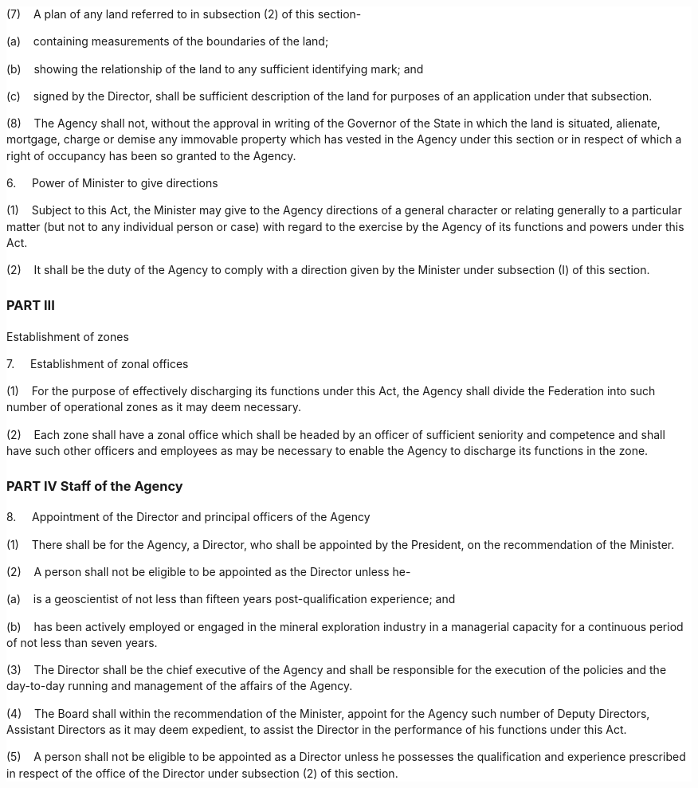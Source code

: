 (7)    A plan of any land referred to in subsection (2) of this section-

(a)    containing measurements of the boundaries of the land;

(b)    showing the relationship of the land to any sufficient identifying mark; and

(c)    signed by the Director, shall be sufficient description of the land for purposes of an application under that subsection.

(8)    The Agency shall not, without the approval in writing of the Governor of the State in which the land is situated, alienate, mortgage, charge or demise any immovable property which has vested in the Agency under this section or in respect of which a right of occupancy has been so granted to the Agency.

6.     Power of Minister to give directions

(1)    Subject to this Act, the Minister may give to the Agency directions of a general character or relating generally to a particular matter (but not to any individual person or case) with regard to the exercise by the Agency of its functions and powers under this Act.

(2)    It shall be the duty of the Agency to comply with a direction given by the Minister under subsection (I) of this section.

### PART III

Establishment of zones

7.     Establishment of zonal offices

(1)    For the purpose of effectively discharging its functions under this Act, the Agency shall divide the Federation into such number of operational zones as it may deem necessary.

(2)    Each zone shall have a zonal office which shall be headed by an officer of sufficient seniority and competence and shall have such other officers and employees as may be necessary to enable the Agency to discharge its functions in the zone.

### PART IV Staff of the Agency

8.     Appointment of the Director and principal officers of the Agency

(1)    There shall be for the Agency, a Director, who shall be appointed by the President, on the recommendation of the Minister.

(2)    A person shall not be eligible to be appointed as the Director unless he-

(a)    is a geoscientist of not less than fifteen years post-qualification experience; and

(b)    has been actively employed or engaged in the mineral exploration industry in a managerial capacity for a continuous period of not less than seven years.

(3)    The Director shall be the chief executive of the Agency and shall be responsible for the execution of the policies and the day-to-day running and management of the affairs of the Agency.

(4)    The Board shall within the recommendation of the Minister, appoint for the Agency such number of Deputy Directors, Assistant Directors as it may deem expedient, to assist the Director in the performance of his functions under this Act.

(5)    A person shall not be eligible to be appointed as a Director unless he possesses the qualification and experience prescribed in respect of the office of the Director under subsection (2) of this section.
